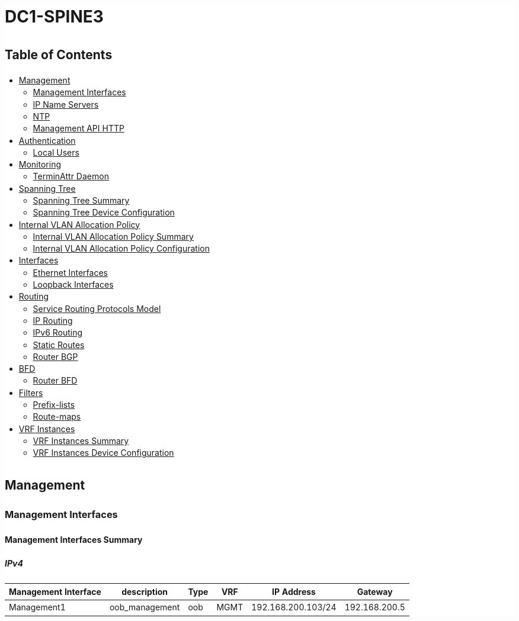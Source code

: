 # DC1-SPINE3

## Table of Contents

- [Management](#management)
  - [Management Interfaces](#management-interfaces)
  - [IP Name Servers](#ip-name-servers)
  - [NTP](#ntp)
  - [Management API HTTP](#management-api-http)
- [Authentication](#authentication)
  - [Local Users](#local-users)
- [Monitoring](#monitoring)
  - [TerminAttr Daemon](#terminattr-daemon)
- [Spanning Tree](#spanning-tree)
  - [Spanning Tree Summary](#spanning-tree-summary)
  - [Spanning Tree Device Configuration](#spanning-tree-device-configuration)
- [Internal VLAN Allocation Policy](#internal-vlan-allocation-policy)
  - [Internal VLAN Allocation Policy Summary](#internal-vlan-allocation-policy-summary)
  - [Internal VLAN Allocation Policy Configuration](#internal-vlan-allocation-policy-configuration)
- [Interfaces](#interfaces)
  - [Ethernet Interfaces](#ethernet-interfaces)
  - [Loopback Interfaces](#loopback-interfaces)
- [Routing](#routing)
  - [Service Routing Protocols Model](#service-routing-protocols-model)
  - [IP Routing](#ip-routing)
  - [IPv6 Routing](#ipv6-routing)
  - [Static Routes](#static-routes)
  - [Router BGP](#router-bgp)
- [BFD](#bfd)
  - [Router BFD](#router-bfd)
- [Filters](#filters)
  - [Prefix-lists](#prefix-lists)
  - [Route-maps](#route-maps)
- [VRF Instances](#vrf-instances)
  - [VRF Instances Summary](#vrf-instances-summary)
  - [VRF Instances Device Configuration](#vrf-instances-device-configuration)

## Management

### Management Interfaces

#### Management Interfaces Summary

##### IPv4

| Management Interface | description | Type | VRF | IP Address | Gateway |
| -------------------- | ----------- | ---- | --- | ---------- | ------- |
| Management1 | oob_management | oob | MGMT | 192.168.200.103/24 | 192.168.200.5 |
